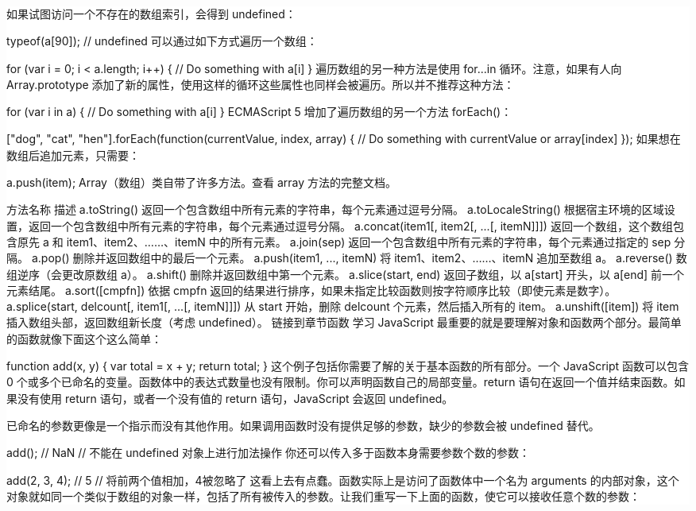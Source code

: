 如果试图访问一个不存在的数组索引，会得到 undefined：

typeof(a[90]); // undefined
可以通过如下方式遍历一个数组：

for (var i = 0; i < a.length; i++) {
    // Do something with a[i]
}
遍历数组的另一种方法是使用 for...in 循环。注意，如果有人向 Array.prototype 添加了新的属性，使用这样的循环这些属性也同样会被遍历。所以并不推荐这种方法：

for (var i in a) {
  // Do something with a[i]
}
ECMAScript 5 增加了遍历数组的另一个方法 forEach()：

["dog", "cat", "hen"].forEach(function(currentValue, index, array) {
  // Do something with currentValue or array[index]
});
如果想在数组后追加元素，只需要：

a.push(item);
Array（数组）类自带了许多方法。查看 array 方法的完整文档。

方法名称  描述
a.toString()  返回一个包含数组中所有元素的字符串，每个元素通过逗号分隔。
a.toLocaleString()  根据宿主环境的区域设置，返回一个包含数组中所有元素的字符串，每个元素通过逗号分隔。
a.concat(item1[, item2[, ...[, itemN]]])  返回一个数组，这个数组包含原先 a 和 item1、item2、……、itemN 中的所有元素。
a.join(sep) 返回一个包含数组中所有元素的字符串，每个元素通过指定的 sep 分隔。
a.pop() 删除并返回数组中的最后一个元素。
a.push(item1, ..., itemN) 将 item1、item2、……、itemN 追加至数组 a。
a.reverse() 数组逆序（会更改原数组 a）。
a.shift() 删除并返回数组中第一个元素。
a.slice(start, end) 返回子数组，以 a[start] 开头，以 a[end] 前一个元素结尾。
a.sort([cmpfn]) 依据 cmpfn 返回的结果进行排序，如果未指定比较函数则按字符顺序比较（即使元素是数字）。
a.splice(start, delcount[, item1[, ...[, itemN]]])  从 start 开始，删除 delcount 个元素，然后插入所有的 item。
a.unshift([item]) 将 item 插入数组头部，返回数组新长度（考虑 undefined）。
链接到章节函数
学习 JavaScript 最重要的就是要理解对象和函数两个部分。最简单的函数就像下面这个这么简单：

function add(x, y) {
    var total = x + y;
    return total;
}
这个例子包括你需要了解的关于基本函数的所有部分。一个 JavaScript 函数可以包含 0 个或多个已命名的变量。函数体中的表达式数量也没有限制。你可以声明函数自己的局部变量。return 语句在返回一个值并结束函数。如果没有使用 return 语句，或者一个没有值的 return 语句，JavaScript 会返回 undefined。

已命名的参数更像是一个指示而没有其他作用。如果调用函数时没有提供足够的参数，缺少的参数会被 undefined 替代。

add(); // NaN 
// 不能在 undefined 对象上进行加法操作
你还可以传入多于函数本身需要参数个数的参数：

add(2, 3, 4); // 5
 // 将前两个值相加，4被忽略了
这看上去有点蠢。函数实际上是访问了函数体中一个名为 arguments 的内部对象，这个对象就如同一个类似于数组的对象一样，包括了所有被传入的参数。让我们重写一下上面的函数，使它可以接收任意个数的参数：
